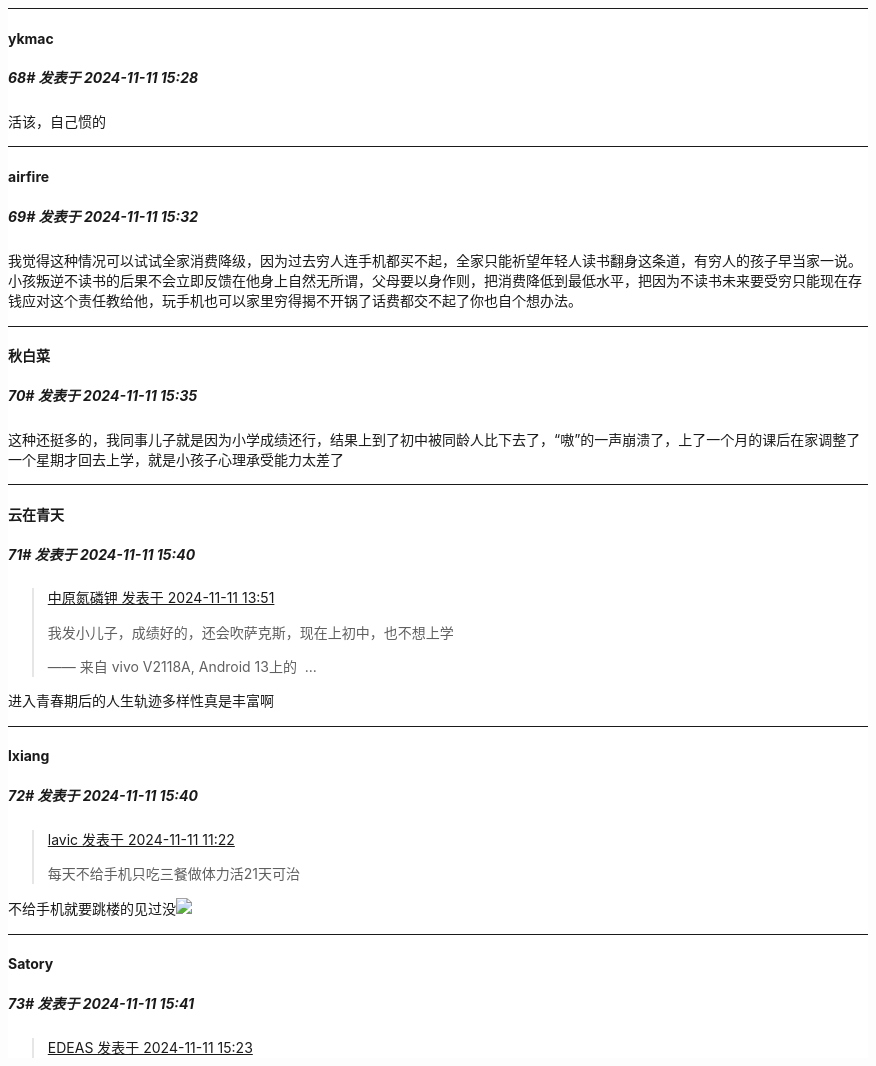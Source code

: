 
*****

####  ykmac  
##### 68#       发表于 2024-11-11 15:28

活该，自己惯的

*****

####  airfire  
##### 69#       发表于 2024-11-11 15:32

我觉得这种情况可以试试全家消费降级，因为过去穷人连手机都买不起，全家只能祈望年轻人读书翻身这条道，有穷人的孩子早当家一说。小孩叛逆不读书的后果不会立即反馈在他身上自然无所谓，父母要以身作则，把消费降低到最低水平，把因为不读书未来要受穷只能现在存钱应对这个责任教给他，玩手机也可以家里穷得揭不开锅了话费都交不起了你也自个想办法。


*****

####  秋白菜  
##### 70#       发表于 2024-11-11 15:35

这种还挺多的，我同事儿子就是因为小学成绩还行，结果上到了初中被同龄人比下去了，“嗷”的一声崩溃了，上了一个月的课后在家调整了一个星期才回去上学，就是小孩子心理承受能力太差了


*****

####  云在青天  
##### 71#       发表于 2024-11-11 15:40

<blockquote><a href="httphttps://bbs.saraba1st.com/2b/forum.php?mod=redirect&amp;goto=findpost&amp;pid=66671104&amp;ptid=2206486" target="_blank">中原氮磷钾 发表于 2024-11-11 13:51</a>

我发小儿子，成绩好的，还会吹萨克斯，现在上初中，也不想上学

—— 来自 vivo V2118A, Android 13上的  ...</blockquote>
进入青春期后的人生轨迹多样性真是丰富啊

*****

####  lxiang  
##### 72#       发表于 2024-11-11 15:40

<blockquote><a href="httphttps://bbs.saraba1st.com/2b/forum.php?mod=redirect&amp;goto=findpost&amp;pid=66669782&amp;ptid=2206486" target="_blank">lavic 发表于 2024-11-11 11:22</a>

每天不给手机只吃三餐做体力活21天可治</blockquote>
不给手机就要跳楼的见过没<img src="https://static.saraba1st.com/image/smiley/face2017/019.png" referrerpolicy="no-referrer">

*****

####  Satory  
##### 73#       发表于 2024-11-11 15:41

<blockquote><a href="httphttps://bbs.saraba1st.com/2b/forum.php?mod=redirect&amp;goto=findpost&amp;pid=66671689&amp;ptid=2206486" target="_blank">EDEAS 发表于 2024-11-11 15:23</a>
